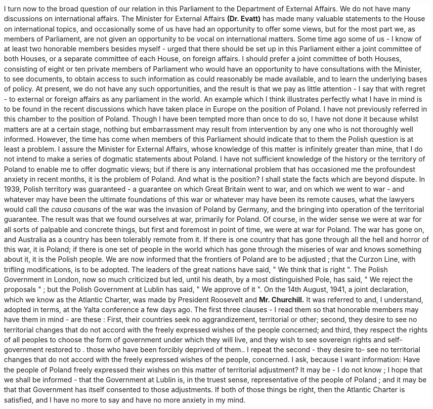 I turn now to the broad question of our relation in this Parliament to the  Department of External Affairs. We do not have many discussions on international affairs. The Minister for External Affairs  **(Dr. Evatt)**  has made many valuable statements to the House on international topics, and occasionally some of us have had an opportunity to offer some views, but for the most part we, as members of Parliament, are not given an opportunity to be vocal on international matters. Some time ago some of us - I know of at least two honorable members besides myself - urged that there should be set up in this Parliament either a joint committee of both Houses, or a separate committee of each House, on foreign affairs. I should prefer a joint committee of both Houses, consisting of eight or ten private members of Parliament who would have an opportunity to have consultations with the Minister, to see documents, to obtain access to such information as could reasonably be made available, and to learn the underlying bases of policy. At present, we do not have any such opportunities, and the result is that we pay as little attention - I say that with regret - to external or foreign affairs as any parliament in the world. An example which I think illustrates perfectly what I have in mind is to be found in the recent discussions which have taken place in Europe on the position of Poland. I have not previously referred in this chamber to the position of Poland. Though I have been tempted more than once to do so, I have not done it because whilst matters are at a certain stage, nothing but embarrassment may result from intervention by any one who is not thoroughly well informed. However, the time has come when members of this Parliament should indicate that to them the Polish question is at least a problem. I assure the Minister for External Affairs, whose knowledge of this matter is infinitely greater than mine, that I do not intend to make a series of dogmatic statements about Poland. I have not sufficient knowledge of the history or the territory of Poland to enable me to offer dogmatic views; but if there is any international problem that has occasioned me the profoundest  anxiety in recent months, it is the problem of Poland. And what is the position? I shall state the facts which are beyond dispute. In 1939, Polish territory was guaranteed - a guarantee on which Great Britain went to war, and on which we went to war - and whatever may have been the ultimate foundations of this war or whatever may have been its remote causes, what the lawyers would call the  *causa causans*  of the war was the invasion of Poland by Germany, and the bringing into operation of the territorial guarantee. The result was that we found ourselves at war, primarily for Poland. Of course, in the wider sense we were at war for all sorts of palpable and concrete things, but first and foremost in point of time, we were at war for Poland. The war has gone on, and Australia as a country has been tolerably remote from it. If there is one country that has gone through all the hell and horror of this war, it is Poland; if there is one set of people in the world which has gone through the miseries of war and knows something about it, it is the Polish people. We are now informed that the frontiers of Poland are to be adjusted ; that the Curzon Line, with trifling modifications, is to be adopted. The leaders of the great nations have said, " We think that is right ". The Polish Government in London, now so much criticized but led, until his death, by a most distinguished Pole, has said, " We reject the proposals " ; but the Polish Government at Lublin has said, " We approve of it ". On the 14th August, 1941, a joint declaration, which we know as the Atlantic Charter, was made by  President  Roosevelt and  **Mr. Churchill.**  It was referred to and, I understand, adopted in terms, at the Yalta conference a few days ago. The first three clauses - I read them so that honorable members may have them in mind - are these : First, their countries seek no aggrandizement, territorial or other; second, they desire to see no territorial changes that do not accord with the freely expressed wishes of the people concerned; and third, they respect the rights of all peoples to choose the form of government under which they will live, and they wish to see sovereign rights and self-government restored to . those who have been forcibly deprived of them.. I repeat the second - they desire to- see no territorial changes that do not accord with the freely expressed wishes of the people, concerned. I ask, because I want information: Have the people of Poland freely expressed their wishes on this matter of territorial adjustment? It may be - I do not know ; I hope that we shall be informed - that the Government at Lublin is, in the truest sense, representative of the people of Poland ; and it may be that that Government has itself consented to those adjustments. If both of those things be right, then the Atlantic Charter is satisfied, and I have no more to say and have no more anxiety in my mind. 
